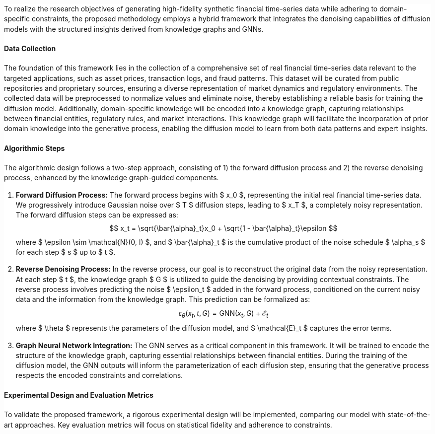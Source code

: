 To realize the research objectives of generating high-fidelity synthetic financial time-series data while adhering to domain-specific constraints, the proposed methodology employs a hybrid framework that integrates the denoising capabilities of diffusion models with the structured insights derived from knowledge graphs and GNNs.

#### Data Collection

The foundation of this framework lies in the collection of a comprehensive set of real financial time-series data relevant to the targeted applications, such as asset prices, transaction logs, and fraud patterns. This dataset will be curated from public repositories and proprietary sources, ensuring a diverse representation of market dynamics and regulatory environments. The collected data will be preprocessed to normalize values and eliminate noise, thereby establishing a reliable basis for training the diffusion model. Additionally, domain-specific knowledge will be encoded into a knowledge graph, capturing relationships between financial entities, regulatory rules, and market interactions. This knowledge graph will facilitate the incorporation of prior domain knowledge into the generative process, enabling the diffusion model to learn from both data patterns and expert insights.

#### Algorithmic Steps

The algorithmic design follows a two-step approach, consisting of 1) the forward diffusion process and 2) the reverse denoising process, enhanced by the knowledge graph-guided components.

1. **Forward Diffusion Process:**
   The forward process begins with $ x_0 $, representing the initial real financial time-series data. We progressively introduce Gaussian noise over $ T $ diffusion steps, leading to $ x_T $, a completely noisy representation. The forward diffusion steps can be expressed as:
   $$
   x_t = \sqrt{\bar{\alpha}_t}x_0 + \sqrt{1 - \bar{\alpha}_t}\epsilon
   $$
   where $ \epsilon \sim \mathcal{N}(0, I) $, and $ \bar{\alpha}_t $ is the cumulative product of the noise schedule $ \alpha_s $ for each step $ s $ up to $ t $.

2. **Reverse Denoising Process:**
   In the reverse process, our goal is to reconstruct the original data from the noisy representation. At each step $ t $, the knowledge graph $ G $ is utilized to guide the denoising by providing contextual constraints. The reverse process involves predicting the noise $ \epsilon_t $ added in the forward process, conditioned on the current noisy data and the information from the knowledge graph. This prediction can be formalized as:
   $$
   \epsilon_\theta(x_t, t, G) = \text{GNN}(x_t, G) + \mathcal{E}_t
   $$
   where $ \theta $ represents the parameters of the diffusion model, and $ \mathcal{E}_t $ captures the error terms.

3. **Graph Neural Network Integration:**
   The GNN serves as a critical component in this framework. It will be trained to encode the structure of the knowledge graph, capturing essential relationships between financial entities. During the training of the diffusion model, the GNN outputs will inform the parameterization of each diffusion step, ensuring that the generative process respects the encoded constraints and correlations.

#### Experimental Design and Evaluation Metrics

To validate the proposed framework, a rigorous experimental design will be implemented, comparing our model with state-of-the-art approaches. Key evaluation metrics will focus on statistical fidelity and adherence to constraints. 
